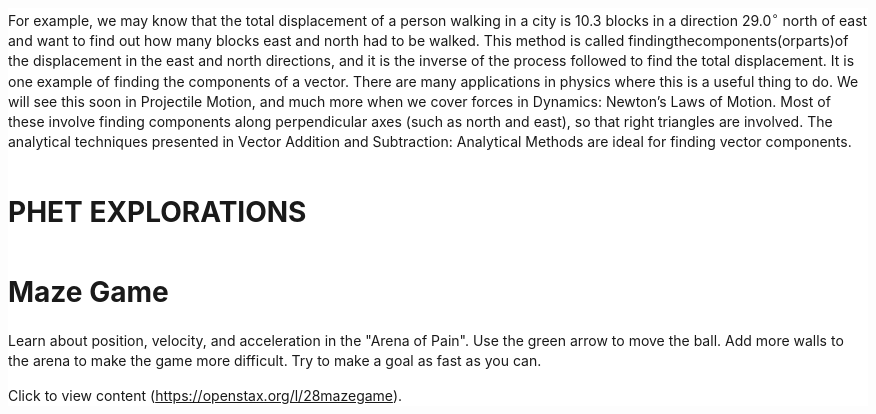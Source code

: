 For example, we may know that the total displacement of a person walking in a city is 10.3 blocks in a direction $2 9 . 0 ^ { \circ }$ north of east and want to find out how many blocks east and north had to be walked. This method is called findingthecomponents(orparts)of the displacement in the east and north directions, and it is the inverse of the process followed to find the total displacement. It is one example of finding the components of a vector. There are many applications in physics where this is a useful thing to do. We will see this soon in Projectile Motion, and much more when we cover forces in Dynamics: Newton’s Laws of Motion. Most of these involve finding components along perpendicular axes (such as north and east), so that right triangles are involved. The analytical techniques presented in Vector Addition and Subtraction: Analytical Methods are ideal for finding vector components.



# PHET EXPLORATIONS

# Maze Game

Learn about position, velocity, and acceleration in the "Arena of Pain". Use the green arrow to move the ball. Add more walls to the arena to make the game more difficult. Try to make a goal as fast as you can.

Click to view content (https://openstax.org/l/28mazegame).

#